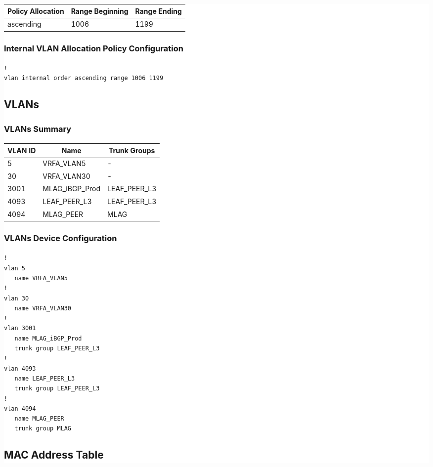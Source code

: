 | Policy Allocation | Range Beginning | Range Ending |
| ------------------| --------------- | ------------ |
| ascending | 1006 | 1199 |

### Internal VLAN Allocation Policy Configuration

```eos
!
vlan internal order ascending range 1006 1199
```

## VLANs

### VLANs Summary

| VLAN ID | Name | Trunk Groups |
| ------- | ---- | ------------ |
| 5 | VRFA_VLAN5 | - |
| 30 | VRFA_VLAN30 | - |
| 3001 | MLAG_iBGP_Prod | LEAF_PEER_L3 |
| 4093 | LEAF_PEER_L3 | LEAF_PEER_L3 |
| 4094 | MLAG_PEER | MLAG |

### VLANs Device Configuration

```eos
!
vlan 5
   name VRFA_VLAN5
!
vlan 30
   name VRFA_VLAN30
!
vlan 3001
   name MLAG_iBGP_Prod
   trunk group LEAF_PEER_L3
!
vlan 4093
   name LEAF_PEER_L3
   trunk group LEAF_PEER_L3
!
vlan 4094
   name MLAG_PEER
   trunk group MLAG
```

## MAC Address Table
